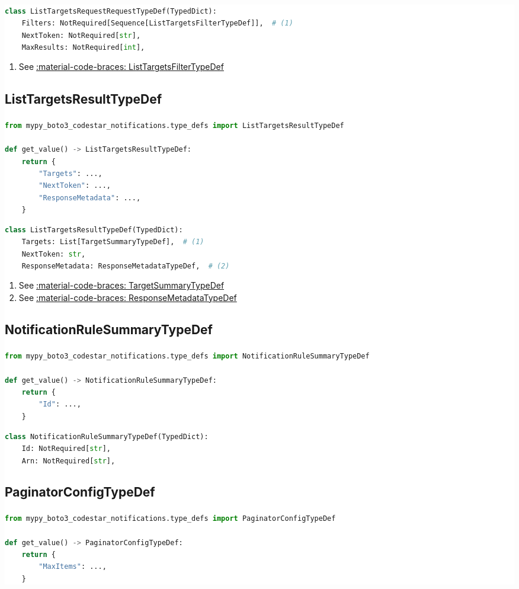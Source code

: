 ```python title="Definition"
class ListTargetsRequestRequestTypeDef(TypedDict):
    Filters: NotRequired[Sequence[ListTargetsFilterTypeDef]],  # (1)
    NextToken: NotRequired[str],
    MaxResults: NotRequired[int],
```

1. See [:material-code-braces: ListTargetsFilterTypeDef](./type_defs.md#listtargetsfiltertypedef) 
## ListTargetsResultTypeDef

```python title="Usage Example"
from mypy_boto3_codestar_notifications.type_defs import ListTargetsResultTypeDef

def get_value() -> ListTargetsResultTypeDef:
    return {
        "Targets": ...,
        "NextToken": ...,
        "ResponseMetadata": ...,
    }
```

```python title="Definition"
class ListTargetsResultTypeDef(TypedDict):
    Targets: List[TargetSummaryTypeDef],  # (1)
    NextToken: str,
    ResponseMetadata: ResponseMetadataTypeDef,  # (2)
```

1. See [:material-code-braces: TargetSummaryTypeDef](./type_defs.md#targetsummarytypedef) 
2. See [:material-code-braces: ResponseMetadataTypeDef](./type_defs.md#responsemetadatatypedef) 
## NotificationRuleSummaryTypeDef

```python title="Usage Example"
from mypy_boto3_codestar_notifications.type_defs import NotificationRuleSummaryTypeDef

def get_value() -> NotificationRuleSummaryTypeDef:
    return {
        "Id": ...,
    }
```

```python title="Definition"
class NotificationRuleSummaryTypeDef(TypedDict):
    Id: NotRequired[str],
    Arn: NotRequired[str],
```

## PaginatorConfigTypeDef

```python title="Usage Example"
from mypy_boto3_codestar_notifications.type_defs import PaginatorConfigTypeDef

def get_value() -> PaginatorConfigTypeDef:
    return {
        "MaxItems": ...,
    }
```
